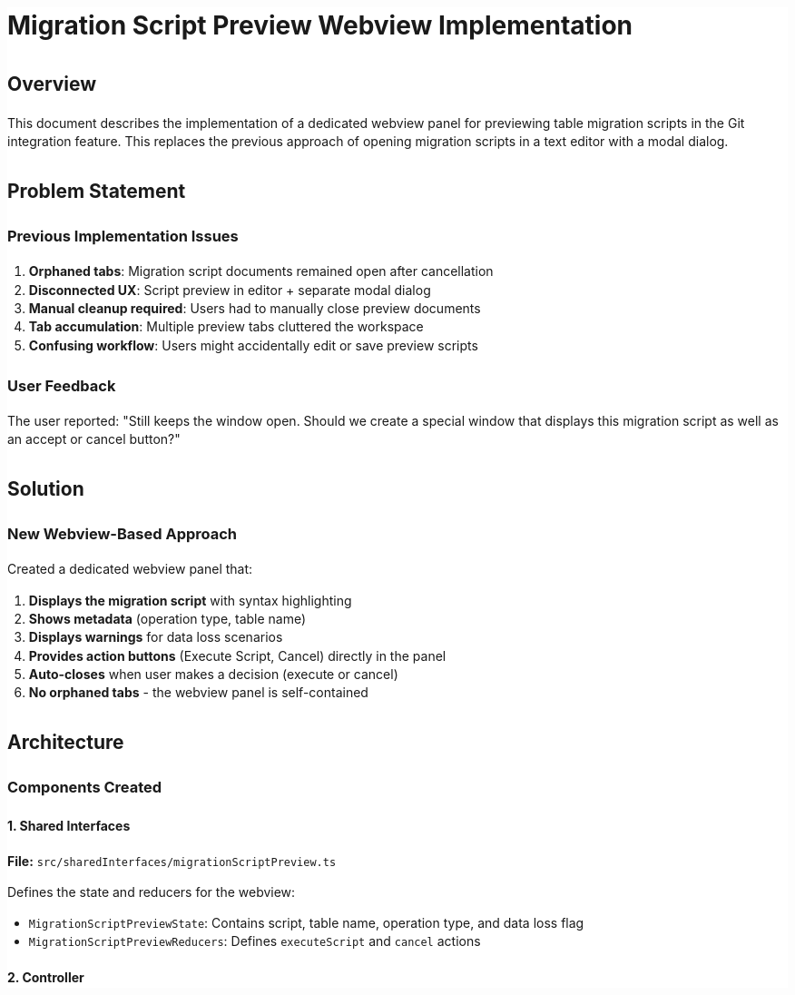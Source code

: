 # Migration Script Preview Webview Implementation

## Overview

This document describes the implementation of a dedicated webview panel for previewing table migration scripts in the Git integration feature. This replaces the previous approach of opening migration scripts in a text editor with a modal dialog.

## Problem Statement

### Previous Implementation Issues

1. **Orphaned tabs**: Migration script documents remained open after cancellation
2. **Disconnected UX**: Script preview in editor + separate modal dialog
3. **Manual cleanup required**: Users had to manually close preview documents
4. **Tab accumulation**: Multiple preview tabs cluttered the workspace
5. **Confusing workflow**: Users might accidentally edit or save preview scripts

### User Feedback

The user reported: "Still keeps the window open. Should we create a special window that displays this migration script as well as an accept or cancel button?"

## Solution

### New Webview-Based Approach

Created a dedicated webview panel that:

1. **Displays the migration script** with syntax highlighting
2. **Shows metadata** (operation type, table name)
3. **Displays warnings** for data loss scenarios
4. **Provides action buttons** (Execute Script, Cancel) directly in the panel
5. **Auto-closes** when user makes a decision (execute or cancel)
6. **No orphaned tabs** - the webview panel is self-contained

## Architecture

### Components Created

#### 1. Shared Interfaces

**File:** `src/sharedInterfaces/migrationScriptPreview.ts`

Defines the state and reducers for the webview:

-   `MigrationScriptPreviewState`: Contains script, table name, operation type, and data loss flag
-   `MigrationScriptPreviewReducers`: Defines `executeScript` and `cancel` actions

#### 2. Controller
